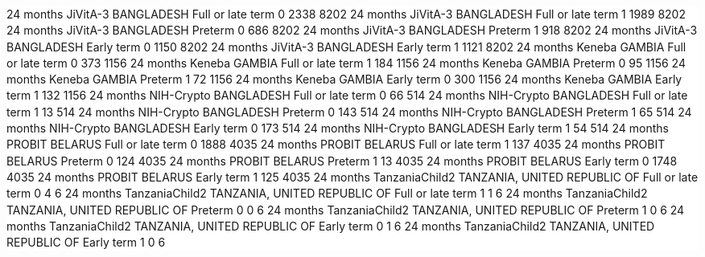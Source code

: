 24 months   JiVitA-3         BANGLADESH                     Full or late term          0     2338    8202
24 months   JiVitA-3         BANGLADESH                     Full or late term          1     1989    8202
24 months   JiVitA-3         BANGLADESH                     Preterm                    0      686    8202
24 months   JiVitA-3         BANGLADESH                     Preterm                    1      918    8202
24 months   JiVitA-3         BANGLADESH                     Early term                 0     1150    8202
24 months   JiVitA-3         BANGLADESH                     Early term                 1     1121    8202
24 months   Keneba           GAMBIA                         Full or late term          0      373    1156
24 months   Keneba           GAMBIA                         Full or late term          1      184    1156
24 months   Keneba           GAMBIA                         Preterm                    0       95    1156
24 months   Keneba           GAMBIA                         Preterm                    1       72    1156
24 months   Keneba           GAMBIA                         Early term                 0      300    1156
24 months   Keneba           GAMBIA                         Early term                 1      132    1156
24 months   NIH-Crypto       BANGLADESH                     Full or late term          0       66     514
24 months   NIH-Crypto       BANGLADESH                     Full or late term          1       13     514
24 months   NIH-Crypto       BANGLADESH                     Preterm                    0      143     514
24 months   NIH-Crypto       BANGLADESH                     Preterm                    1       65     514
24 months   NIH-Crypto       BANGLADESH                     Early term                 0      173     514
24 months   NIH-Crypto       BANGLADESH                     Early term                 1       54     514
24 months   PROBIT           BELARUS                        Full or late term          0     1888    4035
24 months   PROBIT           BELARUS                        Full or late term          1      137    4035
24 months   PROBIT           BELARUS                        Preterm                    0      124    4035
24 months   PROBIT           BELARUS                        Preterm                    1       13    4035
24 months   PROBIT           BELARUS                        Early term                 0     1748    4035
24 months   PROBIT           BELARUS                        Early term                 1      125    4035
24 months   TanzaniaChild2   TANZANIA, UNITED REPUBLIC OF   Full or late term          0        4       6
24 months   TanzaniaChild2   TANZANIA, UNITED REPUBLIC OF   Full or late term          1        1       6
24 months   TanzaniaChild2   TANZANIA, UNITED REPUBLIC OF   Preterm                    0        0       6
24 months   TanzaniaChild2   TANZANIA, UNITED REPUBLIC OF   Preterm                    1        0       6
24 months   TanzaniaChild2   TANZANIA, UNITED REPUBLIC OF   Early term                 0        1       6
24 months   TanzaniaChild2   TANZANIA, UNITED REPUBLIC OF   Early term                 1        0       6
